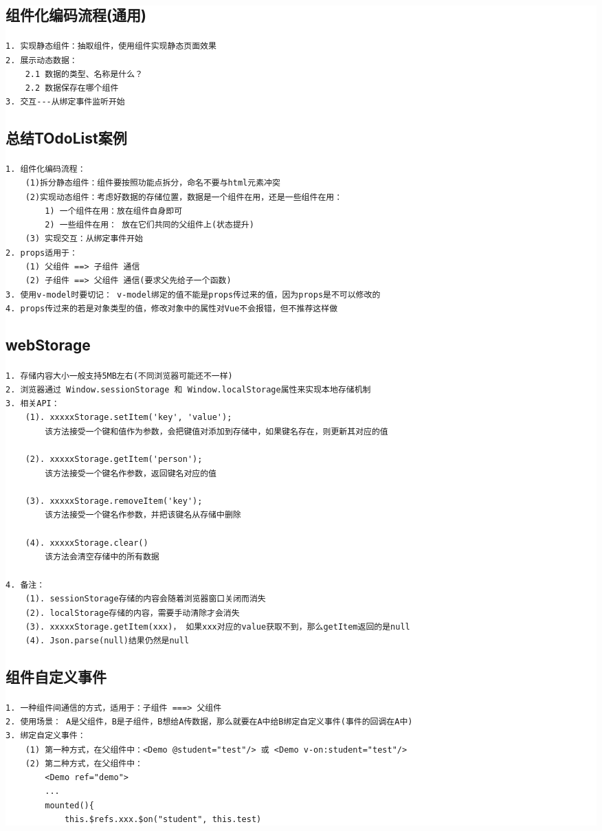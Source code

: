 
## 组件化编码流程(通用)
    1. 实现静态组件：抽取组件，使用组件实现静态页面效果
    2. 展示动态数据：
        2.1 数据的类型、名称是什么？
        2.2 数据保存在哪个组件
    3. 交互---从绑定事件监听开始 


## 总结TOdoList案例
    1. 组件化编码流程：
        (1)拆分静态组件：组件要按照功能点拆分，命名不要与html元素冲突
        (2)实现动态组件：考虑好数据的存储位置，数据是一个组件在用，还是一些组件在用：
            1) 一个组件在用：放在组件自身即可
            2) 一些组件在用： 放在它们共同的父组件上(状态提升)
        (3) 实现交互：从绑定事件开始
    2. props适用于：
        (1) 父组件 ==> 子组件 通信
        (2) 子组件 ==> 父组件 通信(要求父先给子一个函数)
    3. 使用v-model时要切记： v-model绑定的值不能是props传过来的值，因为props是不可以修改的
    4. props传过来的若是对象类型的值，修改对象中的属性对Vue不会报错，但不推荐这样做

## webStorage
    1. 存储内容大小一般支持5MB左右(不同浏览器可能还不一样)
    2. 浏览器通过 Window.sessionStorage 和 Window.localStorage属性来实现本地存储机制
    3. 相关API：
        (1). xxxxxStorage.setItem('key', 'value');
            该方法接受一个键和值作为参数，会把键值对添加到存储中，如果键名存在，则更新其对应的值

        (2). xxxxxStorage.getItem('person');
            该方法接受一个键名作参数，返回键名对应的值
        
        (3). xxxxxStorage.removeItem('key');
            该方法接受一个键名作参数，并把该键名从存储中删除

        (4). xxxxxStorage.clear()
            该方法会清空存储中的所有数据

    4. 备注：
        (1). sessionStorage存储的内容会随着浏览器窗口关闭而消失
        (2). localStorage存储的内容，需要手动清除才会消失
        (3). xxxxxStorage.getItem(xxx)， 如果xxx对应的value获取不到，那么getItem返回的是null
        (4). Json.parse(null)结果仍然是null

## 组件自定义事件
    1. 一种组件间通信的方式，适用于：子组件 ===> 父组件
    2. 使用场景： A是父组件，B是子组件，B想给A传数据，那么就要在A中给B绑定自定义事件(事件的回调在A中)
    3. 绑定自定义事件：
        (1) 第一种方式，在父组件中：<Demo @student="test"/> 或 <Demo v-on:student="test"/>
        (2) 第二种方式，在父组件中：
            <Demo ref="demo">
            ...
            mounted(){
                this.$refs.xxx.$on("student", this.test)
        